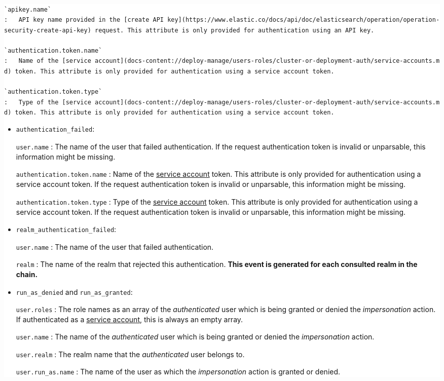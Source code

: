     `apikey.name`
    :   API key name provided in the [create API key](https://www.elastic.co/docs/api/doc/elasticsearch/operation/operation-security-create-api-key) request. This attribute is only provided for authentication using an API key.

    `authentication.token.name`
    :   Name of the [service account](docs-content://deploy-manage/users-roles/cluster-or-deployment-auth/service-accounts.md) token. This attribute is only provided for authentication using a service account token.

    `authentication.token.type`
    :   Type of the [service account](docs-content://deploy-manage/users-roles/cluster-or-deployment-auth/service-accounts.md) token. This attribute is only provided for authentication using a service account token.

* `authentication_failed`:

    `user.name`
    :   The name of the user that failed authentication. If the request authentication token is invalid or unparsable, this information might be missing.

    `authentication.token.name`
    :   Name of the [service account](docs-content://deploy-manage/users-roles/cluster-or-deployment-auth/service-accounts.md) token. This attribute is only provided for authentication using a service account token. If the request authentication token is invalid or unparsable, this information might be missing.

    `authentication.token.type`
    :   Type of the [service account](docs-content://deploy-manage/users-roles/cluster-or-deployment-auth/service-accounts.md) token. This attribute is only provided for authentication using a service account token. If the request authentication token is invalid or unparsable, this information might be missing.

* `realm_authentication_failed`:

    `user.name`
    :   The name of the user that failed authentication.

    `realm`
    :   The name of the realm that rejected this authentication. **This event is generated for each consulted realm in the chain.**

* `run_as_denied` and `run_as_granted`:

    `user.roles`
    :   The role names as an array of the *authenticated* user which is being granted or denied the *impersonation* action. If authenticated as a [service account](docs-content://deploy-manage/users-roles/cluster-or-deployment-auth/service-accounts.md), this is always an empty array.

    `user.name`
    :   The name of the *authenticated* user which is being granted or denied the *impersonation* action.

    `user.realm`
    :   The realm name that the *authenticated* user belongs to.

    `user.run_as.name`
    :   The name of the user as which the *impersonation* action is granted or denied.
